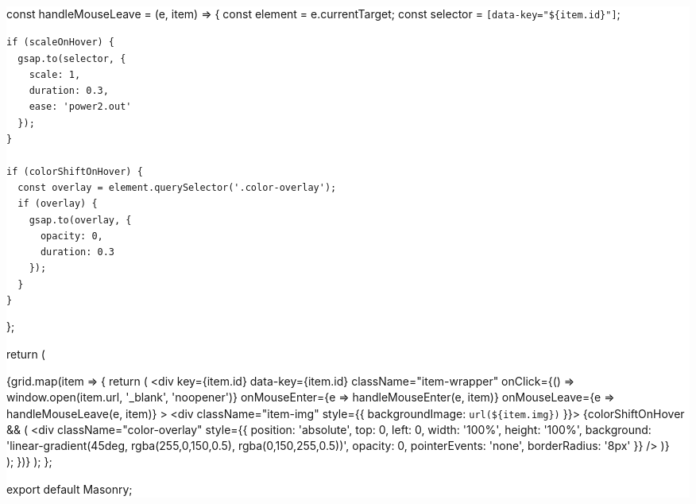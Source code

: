   const handleMouseLeave = (e, item) => {
    const element = e.currentTarget;
    const selector = `[data-key="${item.id}"]`;

    if (scaleOnHover) {
      gsap.to(selector, {
        scale: 1,
        duration: 0.3,
        ease: 'power2.out'
      });
    }

    if (colorShiftOnHover) {
      const overlay = element.querySelector('.color-overlay');
      if (overlay) {
        gsap.to(overlay, {
          opacity: 0,
          duration: 0.3
        });
      }
    }
  };

  return (
    <div ref={containerRef} className="list">
      {grid.map(item => {
        return (
          <div
            key={item.id}
            data-key={item.id}
            className="item-wrapper"
            onClick={() => window.open(item.url, '_blank', 'noopener')}
            onMouseEnter={e => handleMouseEnter(e, item)}
            onMouseLeave={e => handleMouseLeave(e, item)}
          >
            <div className="item-img" style={{ backgroundImage: `url(${item.img})` }}>
              {colorShiftOnHover && (
                <div
                  className="color-overlay"
                  style={{
                    position: 'absolute',
                    top: 0,
                    left: 0,
                    width: '100%',
                    height: '100%',
                    background: 'linear-gradient(45deg, rgba(255,0,150,0.5), rgba(0,150,255,0.5))',
                    opacity: 0,
                    pointerEvents: 'none',
                    borderRadius: '8px'
                  }}
                />
              )}
            </div>
          </div>
        );
      })}
    </div>
  );
};

export default Masonry;
